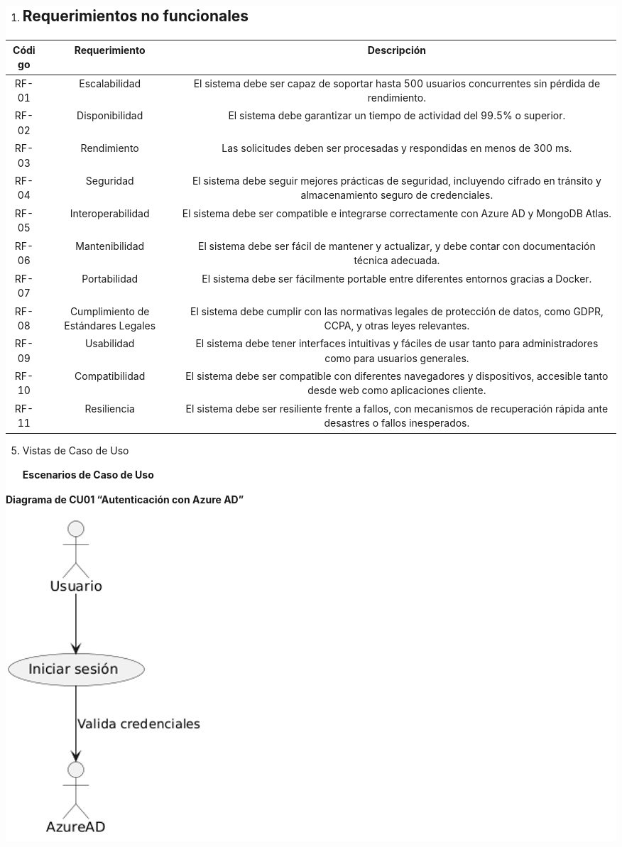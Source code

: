 
1. ## <a name="_heading=h.12773fumj6bv"></a><a name="_heading=h.ubyuyd54w8e9"></a>**Requerimientos no funcionales**

|**Código**|**Requerimiento**|**Descripción**|
| :-: | :-: | :-: |
|RF-01|Escalabilidad|El sistema debe ser capaz de soportar hasta 500 usuarios concurrentes sin pérdida de rendimiento.|
|RF-02|Disponibilidad|El sistema debe garantizar un tiempo de actividad del 99.5% o superior.|
|RF-03|Rendimiento	|Las solicitudes deben ser procesadas y respondidas en menos de 300 ms.|
|RF-04|Seguridad|El sistema debe seguir mejores prácticas de seguridad, incluyendo cifrado en tránsito y almacenamiento seguro de credenciales.|
|RF-05|Interoperabilidad|El sistema debe ser compatible e integrarse correctamente con Azure AD y MongoDB Atlas.|
|RF-06|Mantenibilidad|El sistema debe ser fácil de mantener y actualizar, y debe contar con documentación técnica adecuada.|
|RF-07|Portabilidad|El sistema debe ser fácilmente portable entre diferentes entornos gracias a Docker.|
|RF-08|Cumplimiento de Estándares Legales|El sistema debe cumplir con las normativas legales de protección de datos, como GDPR, CCPA, y otras leyes relevantes.|
|RF-09|Usabilidad|El sistema debe tener interfaces intuitivas y fáciles de usar tanto para administradores como para usuarios generales.|
|RF-10|Compatibilidad|El sistema debe ser compatible con diferentes navegadores y dispositivos, accesible tanto desde web como aplicaciones cliente.|
|RF-11|Resiliencia|El sistema debe ser resiliente frente a fallos, con mecanismos de recuperación rápida ante desastres o fallos inesperados.|

5. <a name="_heading=h.wh1otg33i288"></a>Vistas de Caso de Uso

   **Escenarios de Caso de Uso** 

**Diagrama de CU01 “Autenticación con Azure AD”**

![imagen45](media/imagen45.jpg)
